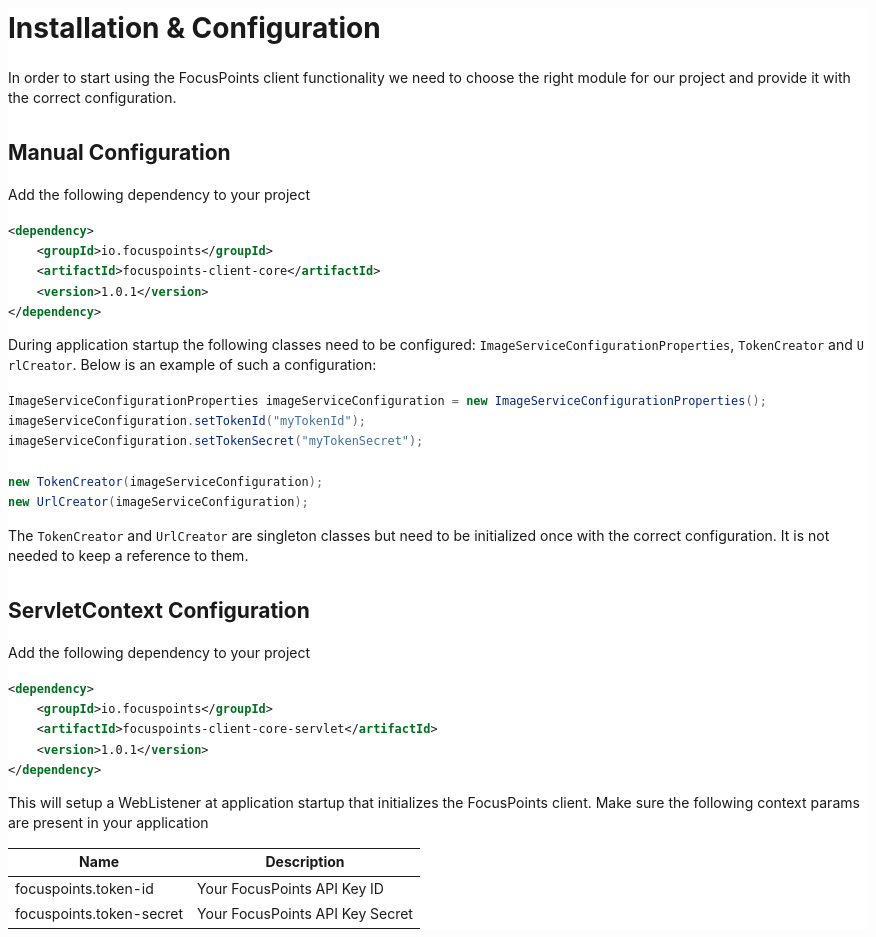 # Installation & Configuration

In order to start using the FocusPoints client functionality we need to choose the right module for our project and provide it with the correct configuration.

## Manual Configuration

Add the following dependency to your project

```xml
<dependency>
	<groupId>io.focuspoints</groupId>
	<artifactId>focuspoints-client-core</artifactId>
	<version>1.0.1</version>
</dependency>
```

During application startup the following classes need to be configured: `ImageServiceConfigurationProperties`, `TokenCreator` and `UrlCreator`. Below is an example of such a configuration:

```java
ImageServiceConfigurationProperties imageServiceConfiguration = new ImageServiceConfigurationProperties();
imageServiceConfiguration.setTokenId("myTokenId");
imageServiceConfiguration.setTokenSecret("myTokenSecret");

new TokenCreator(imageServiceConfiguration);
new UrlCreator(imageServiceConfiguration);
```

The `TokenCreator` and `UrlCreator` are singleton classes but need to be initialized once with the correct configuration. It is not needed to keep a reference to them.

## ServletContext Configuration

Add the following dependency to your project

```xml
<dependency>
	<groupId>io.focuspoints</groupId>
	<artifactId>focuspoints-client-core-servlet</artifactId>
	<version>1.0.1</version>
</dependency>
```

This will setup a WebListener at application startup that initializes the FocusPoints client. Make sure the following context params are present in your application

| Name                     | Description                              |
|--------------------------|------------------------------------------|
| focuspoints.token-id     | Your FocusPoints API Key ID              |
| focuspoints.token-secret | Your FocusPoints API Key Secret          |
